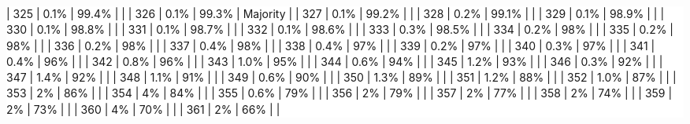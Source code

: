 | 325 | 0.1% | 99.4% |  |
| 326 | 0.1% | 99.3% | Majority |
| 327 | 0.1% | 99.2% |  |
| 328 | 0.2% | 99.1% |  |
| 329 | 0.1% | 98.9% |  |
| 330 | 0.1% | 98.8% |  |
| 331 | 0.1% | 98.7% |  |
| 332 | 0.1% | 98.6% |  |
| 333 | 0.3% | 98.5% |  |
| 334 | 0.2% | 98% |  |
| 335 | 0.2% | 98% |  |
| 336 | 0.2% | 98% |  |
| 337 | 0.4% | 98% |  |
| 338 | 0.4% | 97% |  |
| 339 | 0.2% | 97% |  |
| 340 | 0.3% | 97% |  |
| 341 | 0.4% | 96% |  |
| 342 | 0.8% | 96% |  |
| 343 | 1.0% | 95% |  |
| 344 | 0.6% | 94% |  |
| 345 | 1.2% | 93% |  |
| 346 | 0.3% | 92% |  |
| 347 | 1.4% | 92% |  |
| 348 | 1.1% | 91% |  |
| 349 | 0.6% | 90% |  |
| 350 | 1.3% | 89% |  |
| 351 | 1.2% | 88% |  |
| 352 | 1.0% | 87% |  |
| 353 | 2% | 86% |  |
| 354 | 4% | 84% |  |
| 355 | 0.6% | 79% |  |
| 356 | 2% | 79% |  |
| 357 | 2% | 77% |  |
| 358 | 2% | 74% |  |
| 359 | 2% | 73% |  |
| 360 | 4% | 70% |  |
| 361 | 2% | 66% |  |